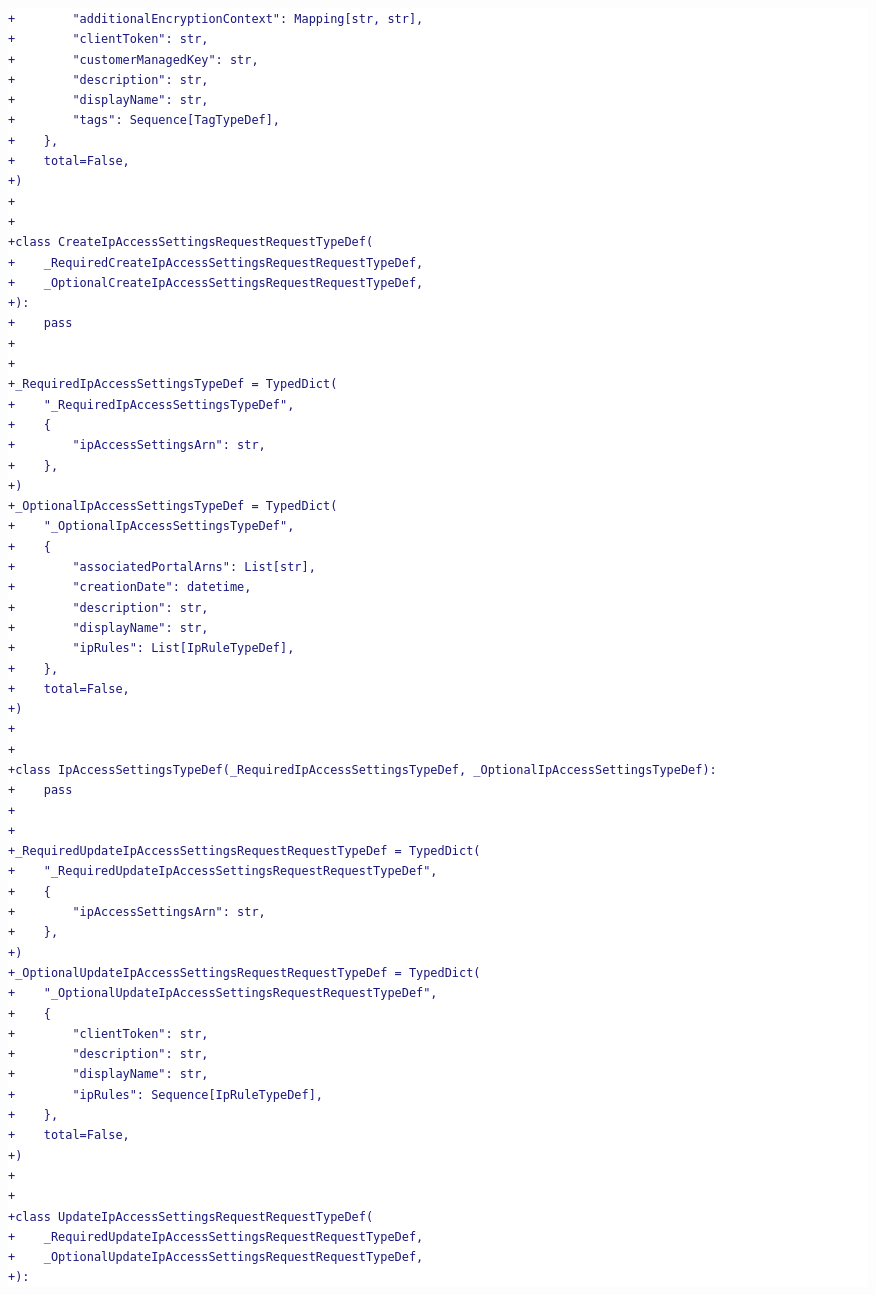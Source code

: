 ```diff
+        "additionalEncryptionContext": Mapping[str, str],
+        "clientToken": str,
+        "customerManagedKey": str,
+        "description": str,
+        "displayName": str,
+        "tags": Sequence[TagTypeDef],
+    },
+    total=False,
+)
+
+
+class CreateIpAccessSettingsRequestRequestTypeDef(
+    _RequiredCreateIpAccessSettingsRequestRequestTypeDef,
+    _OptionalCreateIpAccessSettingsRequestRequestTypeDef,
+):
+    pass
+
+
+_RequiredIpAccessSettingsTypeDef = TypedDict(
+    "_RequiredIpAccessSettingsTypeDef",
+    {
+        "ipAccessSettingsArn": str,
+    },
+)
+_OptionalIpAccessSettingsTypeDef = TypedDict(
+    "_OptionalIpAccessSettingsTypeDef",
+    {
+        "associatedPortalArns": List[str],
+        "creationDate": datetime,
+        "description": str,
+        "displayName": str,
+        "ipRules": List[IpRuleTypeDef],
+    },
+    total=False,
+)
+
+
+class IpAccessSettingsTypeDef(_RequiredIpAccessSettingsTypeDef, _OptionalIpAccessSettingsTypeDef):
+    pass
+
+
+_RequiredUpdateIpAccessSettingsRequestRequestTypeDef = TypedDict(
+    "_RequiredUpdateIpAccessSettingsRequestRequestTypeDef",
+    {
+        "ipAccessSettingsArn": str,
+    },
+)
+_OptionalUpdateIpAccessSettingsRequestRequestTypeDef = TypedDict(
+    "_OptionalUpdateIpAccessSettingsRequestRequestTypeDef",
+    {
+        "clientToken": str,
+        "description": str,
+        "displayName": str,
+        "ipRules": Sequence[IpRuleTypeDef],
+    },
+    total=False,
+)
+
+
+class UpdateIpAccessSettingsRequestRequestTypeDef(
+    _RequiredUpdateIpAccessSettingsRequestRequestTypeDef,
+    _OptionalUpdateIpAccessSettingsRequestRequestTypeDef,
+):
```